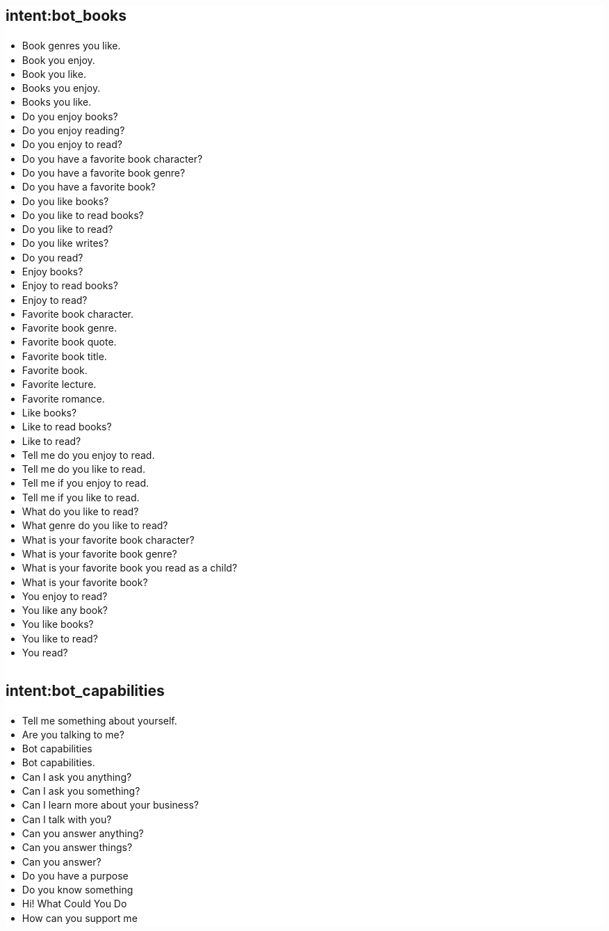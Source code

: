 ## intent:bot_books
- Book genres you like.
- Book you enjoy.
- Book you like.
- Books you enjoy.
- Books you like.
- Do you enjoy books?
- Do you enjoy reading?
- Do you enjoy to read?
- Do you have a favorite book character?
- Do you have a favorite book genre?
- Do you have a favorite book?
- Do you like books?
- Do you like to read books?
- Do you like to read?
- Do you like writes?
- Do you read?
- Enjoy books?
- Enjoy to read books?
- Enjoy to read?
- Favorite book character.
- Favorite book genre.
- Favorite book quote.
- Favorite book title.
- Favorite book.
- Favorite lecture.
- Favorite romance.
- Like books?
- Like to read books?
- Like to read?
- Tell me do you enjoy to read.
- Tell me do you like to read.
- Tell me if you enjoy to read.
- Tell me if you like to read.
- What do you like to read?
- What genre do you like to read?
- What is your favorite book character?
- What is your favorite book genre?
- What is your favorite book you read as a child?
- What is your favorite book?
- You enjoy to read?
- You like any book?
- You like books?
- You like to read?
- You read?

## intent:bot_capabilities
- Tell me something about yourself.
- Are you talking to me?
- Bot capabilities
- Bot capabilities.
- Can I ask you anything?
- Can I ask you something?
- Can I learn more about your business?
- Can I talk with you?
- Can you answer anything?
- Can you answer things?
- Can you answer?
- Do you have a purpose
- Do you know something
- Hi! What Could You Do
- How can you support me